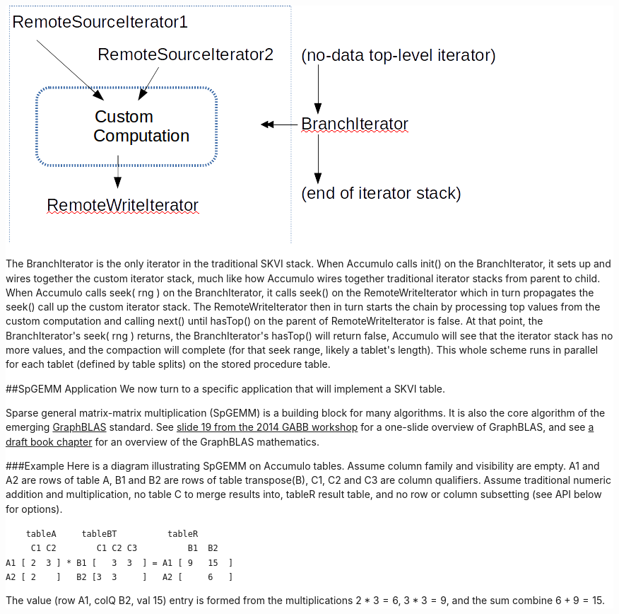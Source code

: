 ![StoredProcedureTableSketch.png](StoredProcedureTableSketch.png)

The BranchIterator is the only iterator in the traditional SKVI stack.  When Accumulo calls init() on the BranchIterator, it sets up and wires together the custom iterator stack, much like how Accumulo wires together traditional iterator stacks from parent to child.  
When Accumulo calls seek( rng ) on the BranchIterator, it calls seek() on the RemoteWriteIterator which in turn propagates the seek() call up the custom iterator stack.  The RemoteWriteIterator then in turn starts the chain by processing top values from the custom computation and calling next() until hasTop() on the parent of RemoteWriteIterator is false.
At that point, the BranchIterator's seek( rng ) returns, the BranchIterator's hasTop() will return false, Accumulo will see that the iterator stack has no more values, and the compaction will complete (for that seek range, likely a tablet's length).
This whole scheme runs in parallel for each tablet (defined by table splits) on the stored procedure table.

##SpGEMM Application
We now turn to a specific application that will implement a SKVI table.

Sparse general matrix-matrix multiplication (SpGEMM) is a building block for many algorithms.  It is also the core algorithm of the emerging [GraphBLAS][] standard.
See [slide 19 from the 2014 GABB workshop][GABB2014slides] for a one-slide overview of GraphBLAS, and see [a draft book chapter][GraphBLAS-math] for an overview of the GraphBLAS mathematics.

###Example 
Here is a diagram illustrating SpGEMM on Accumulo tables.  Assume column family and visibility are empty.
A1 and A2 are rows of table A, B1 and B2 are rows of table transpose(B), C1, C2 and C3 are column qualifiers.
Assume traditional numeric addition and multiplication, no table C to merge results into, tableR result table, and no row or column subsetting (see API below for options).
```
    tableA     tableBT          tableR
     C1 C2        C1 C2 C3          B1  B2
A1 [ 2  3 ] * B1 [   3  3  ] = A1 [ 9   15  ]
A2 [ 2    ]   B2 [3  3     ]   A2 [     6   ]
```
The value (row A1, colQ B2, val 15) entry is formed from the multiplications $2*3=6$, $3*3=9$, and the sum combine $6+9=15$.


[GraphBLAS]: http://istc-bigdata.org/GraphBlas/
[GABB2014slides]: http://www.graphanalysis.org/IPDPS2014-workshop/Mattson.pdf
[GraphBLAS-math]: http://www.mit.edu/~kepner/GraphBLAS/GraphBLAS-Math-release.pdf
[AuthenticationToken]: https://accumulo.apache.org/1.6/apidocs/org/apache/accumulo/core/client/security/tokens/AuthenticationToken.html
[IteratorOptions]: https://accumulo.apache.org/1.6/apidocs/org/apache/accumulo/core/iterators/OptionDescriber.IteratorOptions.html
[SKVI]: https://accumulo.apache.org/1.6/apidocs/org/apache/accumulo/core/iterators/SortedKeyValueIterator.html
[RemoteSourceIterator]: https://github.com/Accla/d4m_api_java/blob/master/src/main/java/edu/mit/ll/graphulo/RemoteSourceIterator.java
[RemoteMergeIterator]: https://github.com/Accla/d4m_api_java/blob/master/src/main/java/edu/mit/ll/graphulo/RemoteMergeIterator.java
[compact()]: <https://accumulo.apache.org/1.6/apidocs/org/apache/accumulo/core/client/admin/TableOperations.html>
[getActiveCompactions()]: https://accumulo.apache.org/1.6/apidocs/org/apache/accumulo/core/client/admin/InstanceOperations.html#getActiveCompactions(java.lang.String)
[barrier]: https://en.wikipedia.org/wiki/Barrier_%28computer_science%29
[fluo]: http://fluo.io/